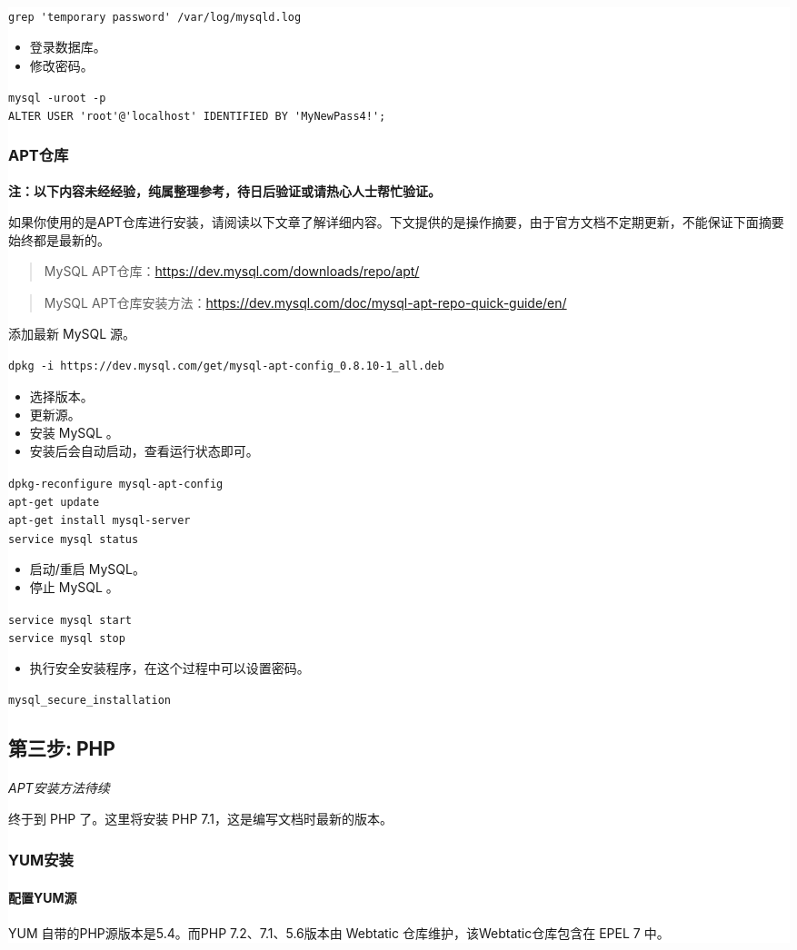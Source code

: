 ```
grep 'temporary password' /var/log/mysqld.log
```
- 登录数据库。
- 修改密码。
```
mysql -uroot -p
ALTER USER 'root'@'localhost' IDENTIFIED BY 'MyNewPass4!';
```

### APT仓库

**注：以下内容未经经验，纯属整理参考，待日后验证或请热心人士帮忙验证。**

如果你使用的是APT仓库进行安装，请阅读以下文章了解详细内容。下文提供的是操作摘要，由于官方文档不定期更新，不能保证下面摘要始终都是最新的。

>MySQL APT仓库：https://dev.mysql.com/downloads/repo/apt/

>MySQL APT仓库安装方法：https://dev.mysql.com/doc/mysql-apt-repo-quick-guide/en/

添加最新 MySQL 源。
```
dpkg -i https://dev.mysql.com/get/mysql-apt-config_0.8.10-1_all.deb
```
- 选择版本。
- 更新源。
- 安装 MySQL 。
- 安装后会自动启动，查看运行状态即可。
```
dpkg-reconfigure mysql-apt-config
apt-get update
apt-get install mysql-server
service mysql status
```
- 启动/重启 MySQL。
- 停止 MySQL 。
```
service mysql start
service mysql stop
```
- 执行安全安装程序，在这个过程中可以设置密码。
```
mysql_secure_installation
```

## 第三步: PHP

*APT安装方法待续*

终于到 PHP 了。这里将安装 PHP 7.1，这是编写文档时最新的版本。

### YUM安装

#### 配置YUM源

YUM 自带的PHP源版本是5.4。而PHP 7.2、7.1、5.6版本由 Webtatic 仓库维护，该Webtatic仓库包含在 EPEL 7 中。
